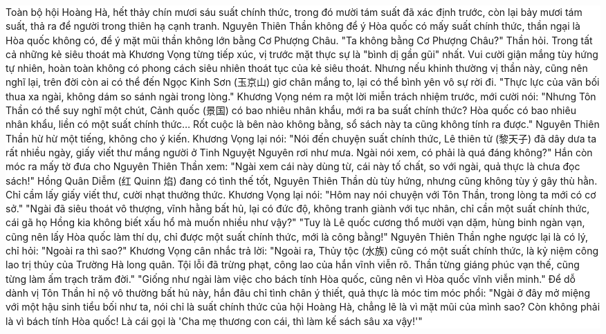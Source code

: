 Toàn bộ hội Hoàng Hà, hết thảy chín mươi sáu suất chính thức, trong đó mười tám suất đã xác định trước, còn lại bảy mươi tám suất, thả ra để người trong thiên hạ cạnh tranh.
Nguyên Thiên Thần không để ý Hòa quốc có mấy suất chính thức, thần ngại là Hòa quốc không có, để ý mặt mũi thần không lớn bằng Cơ Phượng Châu.
"Ta không bằng Cơ Phượng Châu?" Thần hỏi.
Trong tất cả những kẻ siêu thoát mà Khương Vọng từng tiếp xúc, vị trước mặt thực sự là "bình dị gần gũi" nhất.
Vui cười giận mắng tùy hứng tự nhiên, hoàn toàn không có phong cách siêu nhiên thoát tục của kẻ siêu thoát.
Nhưng nếu khinh thường vị thần này, cũng nên nghĩ lại, trên đời còn ai có thể đến Ngọc Kinh Sơn (玉京山) giơ chân mắng to, lại có thể bình yên vô sự rời đi.
"Thực lực của vãn bối thua xa ngài, không dám so sánh ngài trong lòng." Khương Vọng ném ra một lời miễn trách nhiệm trước, mới cười nói: "Nhưng Tôn Thần có thể suy nghĩ một chút, Cảnh quốc (景国) có bao nhiêu nhân khẩu, mới ra ba suất chính thức? Hòa quốc có bao nhiêu nhân khẩu, liền có một suất chính thức… Rốt cuộc là bên nào không bằng, sổ sách này ta cũng không tính ra được."
Nguyên Thiên Thần hừ hừ một tiếng, không cho ý kiến.
Khương Vọng lại nói: "Nói đến chuyện suất chính thức, Lê thiên tử (黎天子) đã dây dưa ta rất nhiều ngày, giấy viết thư mắng người ở Tinh Nguyệt Nguyên rơi như mưa. Ngài nói xem, có phải là quá đáng không?"
Hắn còn móc ra mấy tờ đưa cho Nguyên Thiên Thần xem: "Ngài xem cái này dùng từ, cái này tố chất, so với ngài, quả thực là chưa đọc sách!"
Hồng Quân Diễm (红 Quinn 焰) đang có tình thế tốt, Nguyên Thiên Thần dù tùy hứng, nhưng cũng không tùy ý gây thù hằn. Chỉ cầm lấy giấy viết thư, cười nhạt thưởng thức.
Khương Vọng lại nói: "Hôm nay nói chuyện với Tôn Thần, trong lòng ta mới có cơ sở."
"Ngài đã siêu thoát vô thượng, vĩnh hằng bất hủ, lại có đức độ, không tranh giành với tục nhân, chỉ cần một suất chính thức, cái gã họ Hồng kia không biết xấu hổ mà muốn nhiều như vậy?"
"Tuy là Lê quốc cương thổ mười vạn dặm, hùng binh ngàn vạn, cũng nên lấy Hòa quốc làm thí dụ, chỉ được một suất chính thức, mới là công bằng!"
Nguyên Thiên Thần nghe ngược lại là có lý, chỉ hỏi: "Ngoài ra thì sao?"
Khương Vọng cân nhắc trả lời: "Ngoài ra, Thủy tộc (水族) cũng có một suất chính thức, là kỷ niệm công lao trị thủy của Trường Hà long quân. Tội lỗi đã trừng phạt, công lao của hắn vĩnh viễn rõ. Thần từng giáng phúc vạn thế, cũng từng làm ấm trạch trăm đời."
"Giống như ngài làm việc cho bách tính Hòa quốc, cũng nên vì Hòa quốc vĩnh viễn minh."
Để dỗ dành vị Tôn Thần hỉ nộ vô thường bất hủ này, hắn đâu chỉ tình chân ý thiết, quả thực là móc tim móc phổi: "Ngài ở đây mở miệng với một hậu sinh tiểu bối như ta, nói chỉ là suất chính thức của hội Hoàng Hà, chẳng lẽ là vì mặt mũi của mình sao? Còn không phải là vì bách tính Hòa quốc! Là cái gọi là 'Cha mẹ thương con cái, thì làm kế sách sâu xa vậy!'"